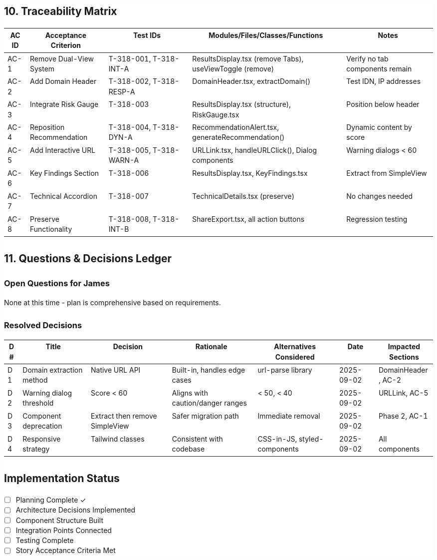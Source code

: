 ## 10. Traceability Matrix

| AC ID | Acceptance Criterion | Test IDs | Modules/Files/Classes/Functions | Notes |
|-------|---------------------|----------|----------------------------------|--------|
| AC-1 | Remove Dual-View System | T-318-001, T-318-INT-A | ResultsDisplay.tsx (remove Tabs), useViewToggle (remove) | Verify no tab components remain |
| AC-2 | Add Domain Header | T-318-002, T-318-RESP-A | DomainHeader.tsx, extractDomain() | Test IDN, IP addresses |
| AC-3 | Integrate Risk Gauge | T-318-003 | ResultsDisplay.tsx (structure), RiskGauge.tsx | Position below header |
| AC-4 | Reposition Recommendation | T-318-004, T-318-DYN-A | RecommendationAlert.tsx, generateRecommendation() | Dynamic content by score |
| AC-5 | Add Interactive URL | T-318-005, T-318-WARN-A | URLLink.tsx, handleURLClick(), Dialog components | Warning dialogs < 60 |
| AC-6 | Key Findings Section | T-318-006 | ResultsDisplay.tsx, KeyFindings.tsx | Extract from SimpleView |
| AC-7 | Technical Accordion | T-318-007 | TechnicalDetails.tsx (preserve) | No changes needed |
| AC-8 | Preserve Functionality | T-318-008, T-318-INT-B | ShareExport.tsx, all action buttons | Regression testing |

## 11. Questions & Decisions Ledger

### Open Questions for James
None at this time - plan is comprehensive based on requirements.

### Resolved Decisions

| D# | Title | Decision | Rationale | Alternatives Considered | Date | Impacted Sections |
|----|-------|----------|-----------|------------------------|------|-------------------|
| D1 | Domain extraction method | Native URL API | Built-in, handles edge cases | url-parse library | 2025-09-02 | DomainHeader, AC-2 |
| D2 | Warning dialog threshold | Score < 60 | Aligns with caution/danger ranges | < 50, < 40 | 2025-09-02 | URLLink, AC-5 |
| D3 | Component deprecation | Extract then remove SimpleView | Safer migration path | Immediate removal | 2025-09-02 | Phase 2, AC-1 |
| D4 | Responsive strategy | Tailwind classes | Consistent with codebase | CSS-in-JS, styled-components | 2025-09-02 | All components |

## Implementation Status

- [ ] Planning Complete ✓
- [ ] Architecture Decisions Implemented
- [ ] Component Structure Built
- [ ] Integration Points Connected
- [ ] Testing Complete
- [ ] Story Acceptance Criteria Met